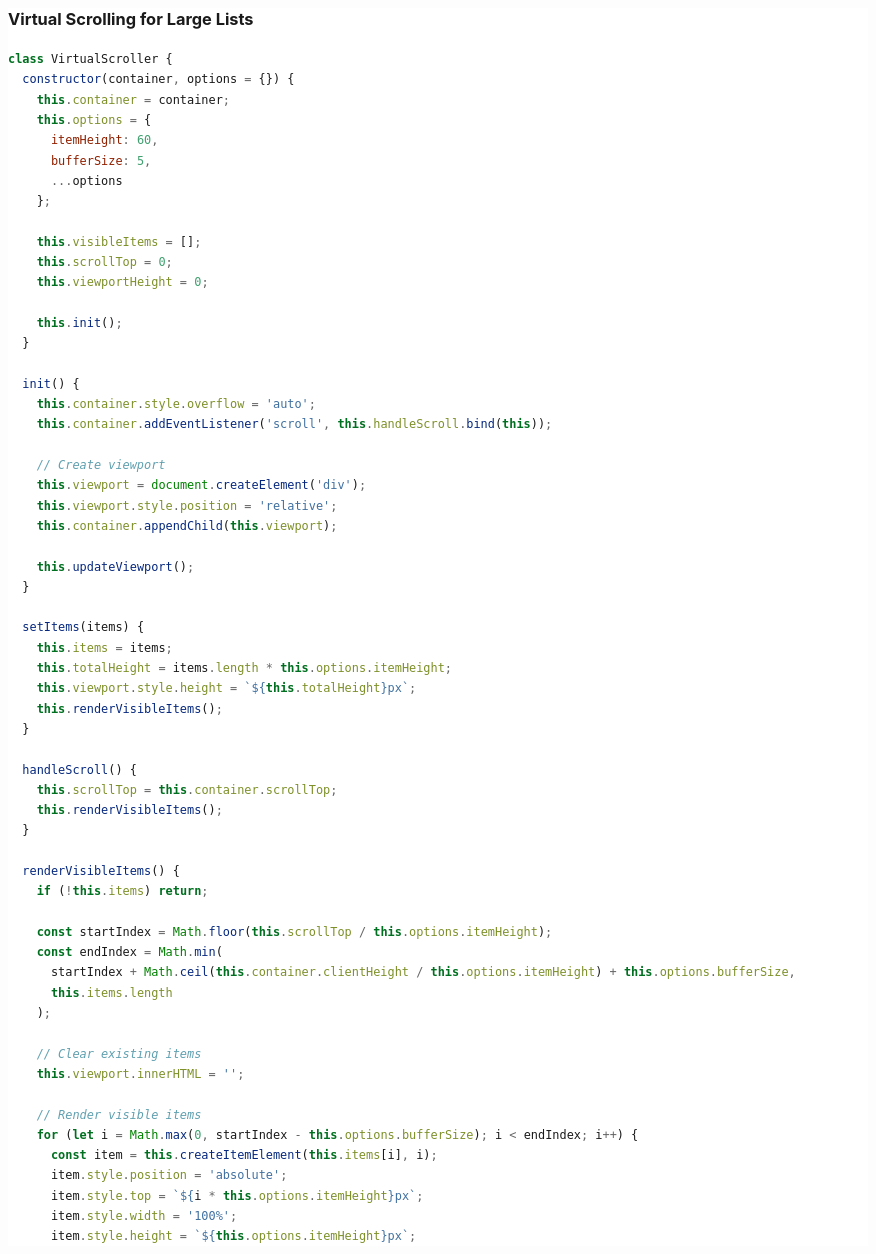 ### Virtual Scrolling for Large Lists

```javascript
class VirtualScroller {
  constructor(container, options = {}) {
    this.container = container;
    this.options = {
      itemHeight: 60,
      bufferSize: 5,
      ...options
    };
    
    this.visibleItems = [];
    this.scrollTop = 0;
    this.viewportHeight = 0;
    
    this.init();
  }
  
  init() {
    this.container.style.overflow = 'auto';
    this.container.addEventListener('scroll', this.handleScroll.bind(this));
    
    // Create viewport
    this.viewport = document.createElement('div');
    this.viewport.style.position = 'relative';
    this.container.appendChild(this.viewport);
    
    this.updateViewport();
  }
  
  setItems(items) {
    this.items = items;
    this.totalHeight = items.length * this.options.itemHeight;
    this.viewport.style.height = `${this.totalHeight}px`;
    this.renderVisibleItems();
  }
  
  handleScroll() {
    this.scrollTop = this.container.scrollTop;
    this.renderVisibleItems();
  }
  
  renderVisibleItems() {
    if (!this.items) return;
    
    const startIndex = Math.floor(this.scrollTop / this.options.itemHeight);
    const endIndex = Math.min(
      startIndex + Math.ceil(this.container.clientHeight / this.options.itemHeight) + this.options.bufferSize,
      this.items.length
    );
    
    // Clear existing items
    this.viewport.innerHTML = '';
    
    // Render visible items
    for (let i = Math.max(0, startIndex - this.options.bufferSize); i < endIndex; i++) {
      const item = this.createItemElement(this.items[i], i);
      item.style.position = 'absolute';
      item.style.top = `${i * this.options.itemHeight}px`;
      item.style.width = '100%';
      item.style.height = `${this.options.itemHeight}px`;
```